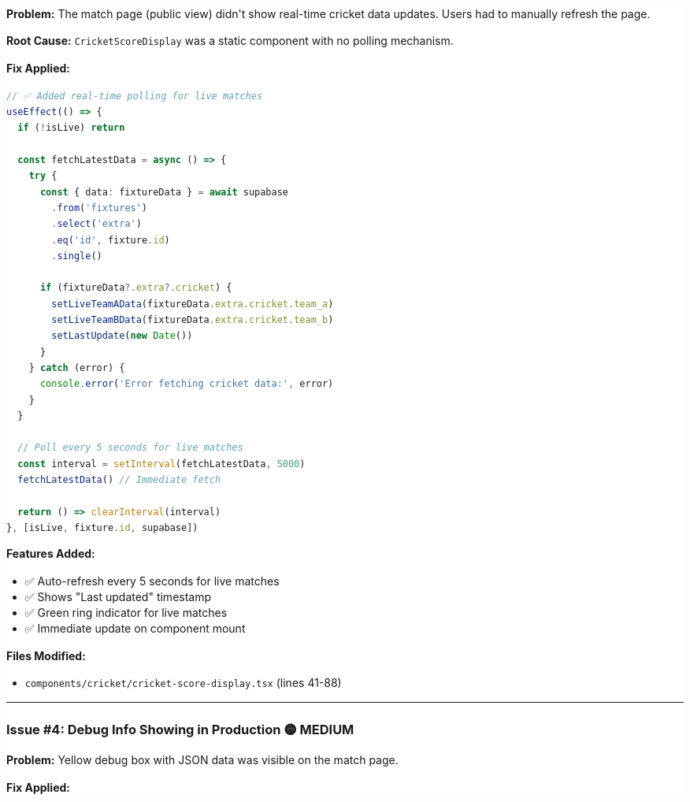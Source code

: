 **Problem:** The match page (public view) didn't show real-time cricket data updates. Users had to manually refresh the page.

**Root Cause:** `CricketScoreDisplay` was a static component with no polling mechanism.

**Fix Applied:**

```typescript
// ✅ Added real-time polling for live matches
useEffect(() => {
  if (!isLive) return

  const fetchLatestData = async () => {
    try {
      const { data: fixtureData } = await supabase
        .from('fixtures')
        .select('extra')
        .eq('id', fixture.id)
        .single()

      if (fixtureData?.extra?.cricket) {
        setLiveTeamAData(fixtureData.extra.cricket.team_a)
        setLiveTeamBData(fixtureData.extra.cricket.team_b)
        setLastUpdate(new Date())
      }
    } catch (error) {
      console.error('Error fetching cricket data:', error)
    }
  }

  // Poll every 5 seconds for live matches
  const interval = setInterval(fetchLatestData, 5000)
  fetchLatestData() // Immediate fetch

  return () => clearInterval(interval)
}, [isLive, fixture.id, supabase])
```

**Features Added:**

- ✅ Auto-refresh every 5 seconds for live matches
- ✅ Shows "Last updated" timestamp
- ✅ Green ring indicator for live matches
- ✅ Immediate update on component mount

**Files Modified:**

- `components/cricket/cricket-score-display.tsx` (lines 41-88)

---

### **Issue #4: Debug Info Showing in Production** 🟡 MEDIUM

**Problem:** Yellow debug box with JSON data was visible on the match page.

**Fix Applied:**
